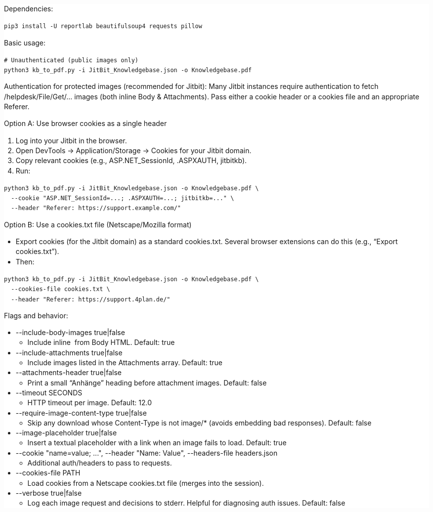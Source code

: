 Dependencies:
```
pip3 install -U reportlab beautifulsoup4 requests pillow
```

Basic usage:
```
# Unauthenticated (public images only)
python3 kb_to_pdf.py -i JitBit_Knowledgebase.json -o Knowledgebase.pdf
```

Authentication for protected images (recommended for Jitbit):
Many Jitbit instances require authentication to fetch /helpdesk/File/Get/... images (both inline Body & Attachments).
Pass either a cookie header or a cookies file and an appropriate Referer.

Option A: Use browser cookies as a single header
1) Log into your Jitbit in the browser.
2) Open DevTools → Application/Storage → Cookies for your Jitbit domain.
3) Copy relevant cookies (e.g., ASP.NET_SessionId, .ASPXAUTH, jitbitkb).
4) Run:
```
python3 kb_to_pdf.py -i JitBit_Knowledgebase.json -o Knowledgebase.pdf \
  --cookie "ASP.NET_SessionId=...; .ASPXAUTH=...; jitbitkb=..." \
  --header "Referer: https://support.example.com/"
```

Option B: Use a cookies.txt file (Netscape/Mozilla format)
- Export cookies (for the Jitbit domain) as a standard cookies.txt. Several browser extensions can do this (e.g., “Export cookies.txt”).
- Then:
```
python3 kb_to_pdf.py -i JitBit_Knowledgebase.json -o Knowledgebase.pdf \
  --cookies-file cookies.txt \
  --header "Referer: https://support.4plan.de/"
```

Flags and behavior:
- --include-body-images true|false
  - Include inline <img> from Body HTML. Default: true
- --include-attachments true|false
  - Include images listed in the Attachments array. Default: true
- --attachments-header true|false
  - Print a small “Anhänge” heading before attachment images. Default: false
- --timeout SECONDS
  - HTTP timeout per image. Default: 12.0
- --require-image-content-type true|false
  - Skip any download whose Content-Type is not image/* (avoids embedding bad responses). Default: false
- --image-placeholder true|false
  - Insert a textual placeholder with a link when an image fails to load. Default: true
- --cookie "name=value; ...", --header "Name: Value", --headers-file headers.json
  - Additional auth/headers to pass to requests.
- --cookies-file PATH
  - Load cookies from a Netscape cookies.txt file (merges into the session).
- --verbose true|false
  - Log each image request and decisions to stderr. Helpful for diagnosing auth issues. Default: false
